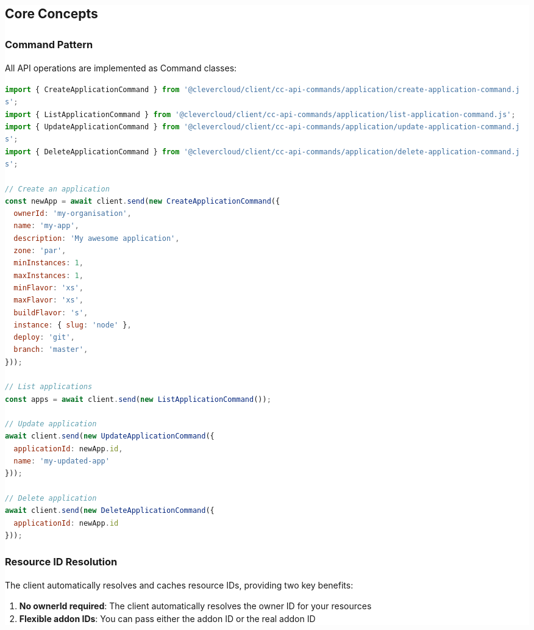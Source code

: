 ## Core Concepts

### Command Pattern

All API operations are implemented as Command classes:

```javascript
import { CreateApplicationCommand } from '@clevercloud/client/cc-api-commands/application/create-application-command.js';
import { ListApplicationCommand } from '@clevercloud/client/cc-api-commands/application/list-application-command.js';
import { UpdateApplicationCommand } from '@clevercloud/client/cc-api-commands/application/update-application-command.js';
import { DeleteApplicationCommand } from '@clevercloud/client/cc-api-commands/application/delete-application-command.js';

// Create an application
const newApp = await client.send(new CreateApplicationCommand({
  ownerId: 'my-organisation',
  name: 'my-app',
  description: 'My awesome application',
  zone: 'par',
  minInstances: 1,
  maxInstances: 1,
  minFlavor: 'xs',
  maxFlavor: 'xs',
  buildFlavor: 's',
  instance: { slug: 'node' },
  deploy: 'git',
  branch: 'master',
}));

// List applications
const apps = await client.send(new ListApplicationCommand());

// Update application
await client.send(new UpdateApplicationCommand({
  applicationId: newApp.id,
  name: 'my-updated-app'
}));

// Delete application
await client.send(new DeleteApplicationCommand({
  applicationId: newApp.id
}));
```

### Resource ID Resolution

The client automatically resolves and caches resource IDs, providing two key benefits:

1. **No ownerId required**: The client automatically resolves the owner ID for your resources
2. **Flexible addon IDs**: You can pass either the addon ID or the real addon ID
